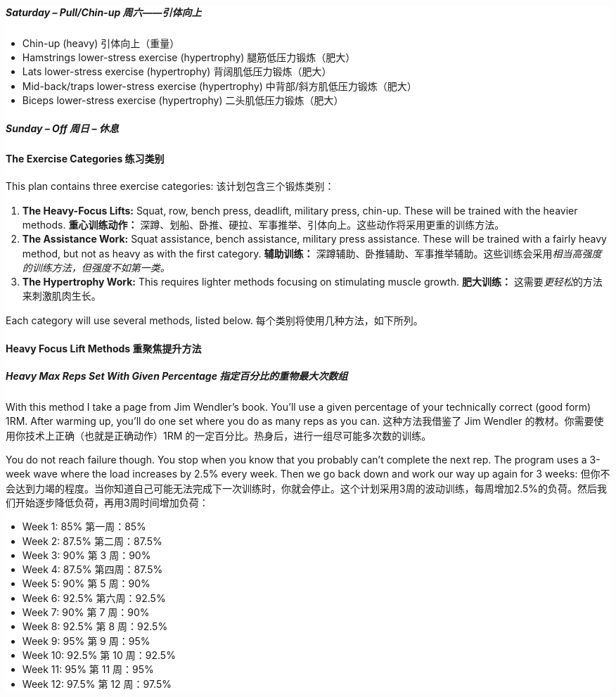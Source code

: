 #####  Saturday – Pull/Chin-up 周六——引体向上

- Chin-up (heavy) 引体向上（重量）
- Hamstrings lower-stress exercise (hypertrophy)
  腿筋低压力锻炼（肥大）
- Lats lower-stress exercise (hypertrophy)
  背阔肌低压力锻炼（肥大）
- Mid-back/traps lower-stress exercise (hypertrophy)
  中背部/斜方肌低压力锻炼（肥大）
- Biceps lower-stress exercise (hypertrophy)
  二头肌低压力锻炼（肥大）

#####  Sunday – Off 周日 – 休息

####  The Exercise Categories 练习类别

This plan contains three exercise categories:
该计划包含三个锻炼类别：

1. **The Heavy-Focus Lifts:** Squat, row, bench press, deadlift, military press, chin-up. These will be trained with the heavier methods.
   **重心训练动作：** 深蹲、划船、卧推、硬拉、军事推举、引体向上。这些动作将采用更重的训练方法。
2. **The Assistance Work:** Squat assistance, bench assistance, military press assistance. These will be trained with a fairly heavy method, but not as heavy as with the first category.
   **辅助训练：** 深蹲辅助、卧推辅助、军事推举辅助。这些训练会采用*相当高强度的训练方法，但强度不如第一类。*
3. **The Hypertrophy Work:** This requires lighter methods focusing on stimulating muscle growth.
   **肥大训练：** 这需要*更轻松*的方法来刺激肌肉生长。

Each category will use several methods, listed below.
每个类别将使用几种方法，如下所列。

####  Heavy Focus Lift Methods 重聚焦提升方法

#####  Heavy Max Reps Set With Given Percentage 指定百分比的重物最大次数组

With this method I take a page from Jim Wendler’s book. You’ll use a given percentage of your technically correct (good form) 1RM. After warming up, you’ll do one set where you do as many reps as you can.
这种方法我借鉴了 Jim Wendler 的教材。你需要使用你技术上正确（也就是正确动作）1RM 的一定百分比。热身后，进行一组尽可能多次数的训练。

You do not reach failure though. You stop when you know that you probably can’t complete the next rep. The program uses a 3-week wave where the load increases by 2.5% every week. Then we go back down and work our way up again for 3 weeks:
但你不会达到力竭的程度。当你知道自己可能无法完成下一次训练时，你就会停止。这个计划采用3周的波动训练，每周增加2.5%的负荷。然后我们开始逐步降低负荷，再用3周时间增加负荷：

- Week 1: 85% 第一周：85%
- Week 2: 87.5% 第二周：87.5%
- Week 3: 90% 第 3 周：90%
- Week 4: 87.5% 第四周：87.5%
- Week 5: 90% 第 5 周：90%
- Week 6: 92.5% 第六周：92.5%
- Week 7: 90% 第 7 周：90%
- Week 8: 92.5% 第 8 周：92.5%
- Week 9: 95% 第 9 周：95%
- Week 10: 92.5% 第 10 周：92.5%
- Week 11: 95% 第 11 周：95%
- Week 12: 97.5% 第 12 周：97.5%
